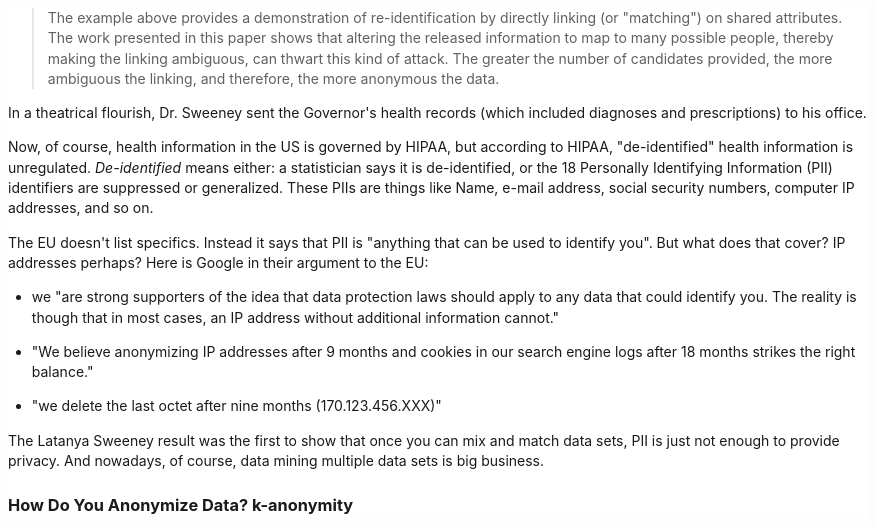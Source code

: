 > 
> The example above provides a demonstration of re-identification by  directly linking (or "matching") on shared attributes. The work  presented in this paper shows that altering the released information  to map to many possible people, thereby making the linking ambiguous,  can thwart this kind of attack. The greater the number of candidates  provided, the more ambiguous the linking, and therefore, the more  anonymous the data.
> 
> 
</blockquote>




In a theatrical flourish, Dr. Sweeney sent the Governor's health  records (which included diagnoses and prescriptions) to his office.




Now, of course, health information in the US is governed by HIPAA, but  according to HIPAA, "de-identified" health information is unregulated.  _De-identified_ means either: a statistician says it is de-identified,  or the 18 Personally Identifying Information (PII) identifiers are  suppressed or generalized. These PIIs are things like Name, e-mail  address, social security numbers, computer IP addresses, and so on.




The EU doesn't list specifics. Instead it says that PII is "anything  that can be used to identify you". But what does that cover? IP  addresses perhaps? Here is Google in their argument to the EU:






  * we "are strong supporters of the idea that data protection laws  should apply to any data that could identify you. The reality is  though that in most cases, an IP address without additional  information cannot."


  * "We believe anonymizing IP addresses after 9 months and cookies in  our search engine logs after 18 months strikes the right balance."


  * "we delete the last octet after nine months (170.123.456.XXX)"




The Latanya Sweeney result was the first to show that once you can mix  and match data sets, PII is just not enough to provide privacy. And  nowadays, of course, data mining multiple data sets is big business.













### How Do You Anonymize Data? k-anonymity
